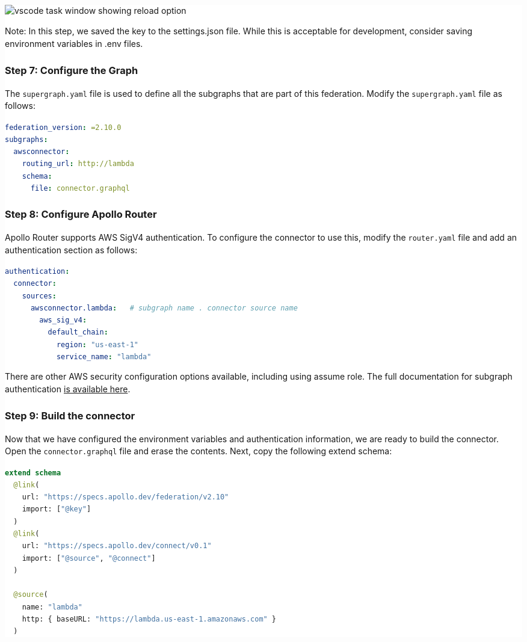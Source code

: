 ![vscode task window showing reload option](https://cdn.hashnode.com/res/hashnode/image/upload/v1742756203631/8fb467fc-e8de-4f16-8907-622a12017d4f.jpeg)

Note: In this step, we saved the key to the settings.json file. While this is acceptable for development, consider saving environment variables in .env files.

### Step 7: Configure the Graph

The <FontIcon icon="iconfont icon-yaml"/>`supergraph.yaml` file is used to define all the subgraphs that are part of this federation. Modify the <FontIcon icon="iconfont icon-yaml"/>`supergraph.yaml` file as follows:

```yaml title="supergraph.yaml"
federation_version: =2.10.0
subgraphs:
  awsconnector:
    routing_url: http://lambda
    schema:
      file: connector.graphql
```

### Step 8: Configure Apollo Router

Apollo Router supports AWS SigV4 authentication. To configure the connector to use this, modify the <FontIcon icon="iconfont icon-yaml"/>`router.yaml` file and add an authentication section as follows:

```yaml title="router.yaml"
authentication:
  connector:
    sources:
      awsconnector.lambda:   # subgraph name . connector source name
        aws_sig_v4:
          default_chain:
            region: "us-east-1"
            service_name: "lambda"
```

There are other AWS security configuration options available, including using assume role. The full documentation for subgraph authentication [<FontIcon icon="iconfont icon-graphql"/>is available here](https://apollographql.com/docs/graphos/routing/security/subgraph-authentication).

### Step 9: Build the connector

Now that we have configured the environment variables and authentication information, we are ready to build the connector. Open the <FontIcon icon="iconfont icon-graphql"/>`connector.graphql` file and erase the contents. Next, copy the following extend schema:

```graphql
extend schema
  @link(
    url: "https://specs.apollo.dev/federation/v2.10"
    import: ["@key"]
  )
  @link(
    url: "https://specs.apollo.dev/connect/v0.1"
    import: ["@source", "@connect"]
  )

  @source(
    name: "lambda"
    http: { baseURL: "https://lambda.us-east-1.amazonaws.com" }
  )
```
